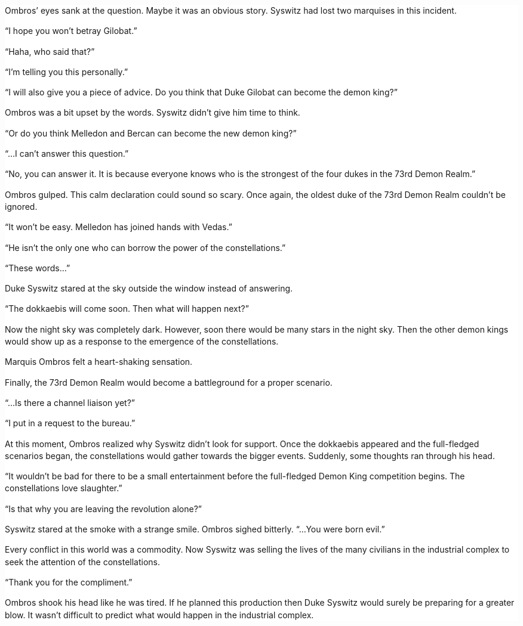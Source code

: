 Ombros’ eyes sank at the question. Maybe it was an obvious story. Syswitz had lost two marquises in this incident.

“I hope you won’t betray Gilobat.”

“Haha, who said that?”

“I’m telling you this personally.”

“I will also give you a piece of advice. Do you think that Duke Gilobat can become the demon king?”

Ombros was a bit upset by the words. Syswitz didn’t give him time to think.

“Or do you think Melledon and Bercan can become the new demon king?”

“…I can’t answer this question.”

“No, you can answer it. It is because everyone knows who is the strongest of the four dukes in the 73rd Demon Realm.”

Ombros gulped. This calm declaration could sound so scary. Once again, the oldest duke of the 73rd Demon Realm couldn’t be ignored.

“It won’t be easy. Melledon has joined hands with Vedas.”

“He isn’t the only one who can borrow the power of the constellations.”

“These words…”

Duke Syswitz stared at the sky outside the window instead of answering.

“The dokkaebis will come soon. Then what will happen next?”

Now the night sky was completely dark. However, soon there would be many stars in the night sky. Then the other demon kings would show up as a response to the emergence of the constellations.

Marquis Ombros felt a heart-shaking sensation.

Finally, the 73rd Demon Realm would become a battleground for a proper scenario.

“…Is there a channel liaison yet?”

“I put in a request to the bureau.”

At this moment, Ombros realized why Syswitz didn’t look for support. Once the dokkaebis appeared and the full-fledged scenarios began, the constellations would gather towards the bigger events. Suddenly, some thoughts ran through his head.

“It wouldn’t be bad for there to be a small entertainment before the full-fledged Demon King competition begins. The constellations love slaughter.”

“Is that why you are leaving the revolution alone?”

Syswitz stared at the smoke with a strange smile. Ombros sighed bitterly. “…You were born evil.”

Every conflict in this world was a commodity. Now Syswitz was selling the lives of the many civilians in the industrial complex to seek the attention of the constellations.

“Thank you for the compliment.”

Ombros shook his head like he was tired. If he planned this production then Duke Syswitz would surely be preparing for a greater blow. It wasn’t difficult to predict what would happen in the industrial complex.
